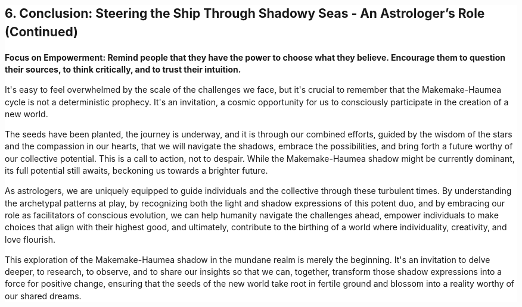## 6.   Conclusion:  Steering the Ship Through Shadowy Seas - An Astrologer’s  Role (Continued) 

**Focus on Empowerment:  Remind people that they have the power to choose what they believe. Encourage them to question their sources, to think critically,  and to trust their intuition.**

It's easy to feel overwhelmed by the scale of the challenges we face,  but it's crucial to remember that the Makemake-Haumea cycle is not a deterministic prophecy.  It's an invitation,  a cosmic opportunity for us to consciously participate in the creation of a new world.  

The seeds have been planted,  the journey is underway, and it is through our combined efforts, guided by the wisdom of the stars and the compassion in our hearts, that we will navigate the shadows, embrace the possibilities,  and bring forth a future worthy of our collective potential.  This is a call to action,  not to despair.  While the Makemake-Haumea  shadow might be currently dominant, its full potential still awaits,  beckoning us towards a brighter future. 

As astrologers,  we are uniquely equipped to guide individuals and the collective through these turbulent times.  By understanding the archetypal patterns at play,  by recognizing both the light and shadow expressions of this potent duo,  and by embracing our role as facilitators of conscious evolution,  we can help humanity navigate the challenges ahead,  empower individuals to make choices that align with their highest good, and ultimately,  contribute to the birthing of a world where individuality,  creativity,  and love flourish.

This exploration of the Makemake-Haumea  shadow in the mundane realm is merely the beginning.  It's an invitation to delve deeper,  to research,  to observe,  and to share our insights so that we can,  together,  transform those shadow expressions into a force for positive change,  ensuring that the seeds of the new world take root in fertile ground and blossom into a reality worthy of our shared dreams.  
